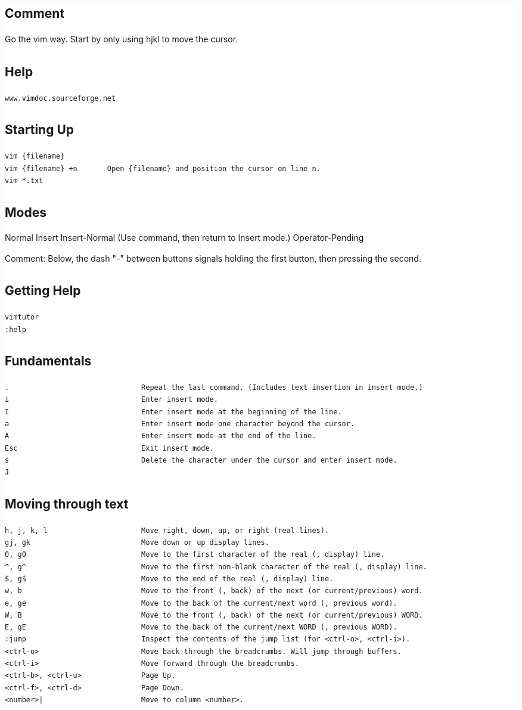 Comment
-------
Go the vim way. Start by only using hjkl to move the cursor.

Help
----
    www.vimdoc.sourceforge.net

Starting Up
-----------
    vim {filename}
    vim {filename} +n       Open {filename} and position the cursor on line n.
    vim *.txt

Modes
-----
Normal
Insert
Insert-Normal (Use command, then return to Insert mode.)
Operator-Pending

Comment: Below, the dash "-" between buttons signals holding the first button, then pressing the second.

Getting Help
------------
    vimtutor
    :help

Fundamentals
------------
    .                               Repeat the last command. (Includes text insertion in insert mode.) 
    i                               Enter insert mode.
    I                               Enter insert mode at the beginning of the line.
    a                               Enter insert mode one character beyond the cursor.
    A                               Enter insert mode at the end of the line.
    Esc                             Exit insert mode.
    s                               Delete the character under the cursor and enter insert mode.
    J

Moving through text
-------------------
    h, j, k, l                      Move right, down, up, or right (real lines).
    gj, gk                          Move down or up display lines.
    0, g0                           Move to the first character of the real (, display) line.
    ^, g^                           Move to the first non-blank character of the real (, display) line.
    $, g$                           Move to the end of the real (, display) line.
    w, b                            Move to the front (, back) of the next (or current/previous) word.
    e, ge                           Move to the back of the current/next word (, previous word).
    W, B                            Move to the front (, back) of the next (or current/previous) WORD.
    E, gE                           Move to the back of the current/next WORD (, previous WORD).
    :jump                           Inspect the contents of the jump list (for <ctrl-o>, <ctrl-i>).
    <ctrl-o>                        Move back through the breadcrumbs. Will jump through buffers.
    <ctrl-i>                        Move forward through the breadcrumbs.
    <ctrl-b>, <ctrl-u>              Page Up.
    <ctrl-f>, <ctrl-d>              Page Down.
    <number>|                       Move to column <number>.
